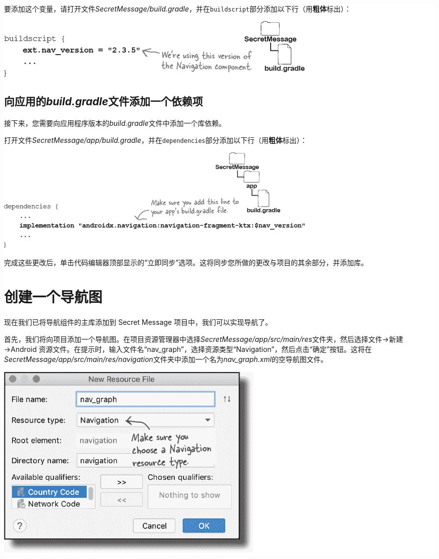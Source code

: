 要添加这个变量，请打开文件*SecretMessage/build.gradle*，并在`buildscript`部分添加以下行（用**粗体**标出）：

![图片](img/f0239-02.png)

## 向应用的*build.gradle*文件添加一个依赖项

接下来，您需要向应用程序版本的*build.gradle*文件中添加一个库依赖。

打开文件*SecretMessage/app/build.gradle*，并在`dependencies`部分添加以下行（用**粗体**标出）：

![图片](img/f0239-03.png)

完成这些更改后，单击代码编辑器顶部显示的“立即同步”选项。这将同步您所做的更改与项目的其余部分，并添加库。

# 创建一个导航图

现在我们已将导航组件的主库添加到 Secret Message 项目中，我们可以实现导航了。

首先，我们将向项目添加一个导航图。在项目资源管理器中选择*SecretMessage/app/src/main/res*文件夹，然后选择文件→新建→Android 资源文件。在提示时，输入文件名“nav_graph”，选择资源类型“Navigation”，然后点击“确定”按钮。这将在*SecretMessage/app/src/main/res/navigation*文件夹中添加一个名为*nav_graph.xml*的空导航图文件。

![image](img/f0240-02.png)
